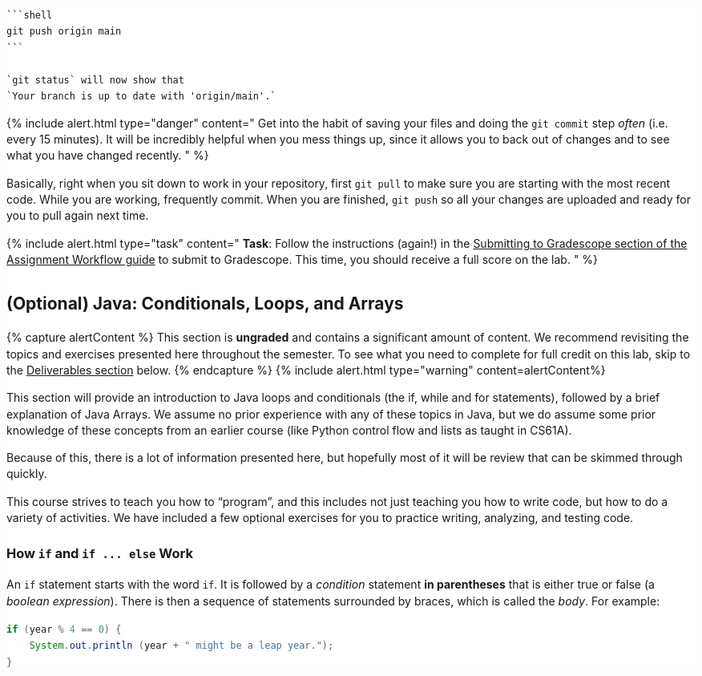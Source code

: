     ```shell
    git push origin main
    ```

    `git status` will now show that
    `Your branch is up to date with 'origin/main'.`

{% include alert.html type="danger" content="
Get into the habit of saving your files and doing the `git commit` step *often*
(i.e. every 15 minutes). It will be incredibly helpful when you mess things up,
since it allows you to back out of changes and to see what you have changed
recently.
" %}

Basically, right when you sit down to work in your repository, first `git pull`
to make sure you are starting with the most recent code. While you are working,
frequently commit. When you are finished, `git push` so all your changes are
uploaded and ready for you to pull again next time.

{% include alert.html type="task" content="
**Task**: Follow the instructions (again!) in the
[Submitting to Gradescope section of the Assignment Workflow guide](../../guides/assignment-workflow.md#submitting-to-gradescope)
to submit to Gradescope. This time, you should receive a full score on the lab.
" %}

## (Optional) Java: Conditionals, Loops, and Arrays

{% capture alertContent %}
This section is **ungraded** and contains a significant amount of content. We recommend revisiting the topics and exercises presented here throughout the semester. To see what you need to complete for full credit on this lab, skip to the [Deliverables section](#deliverables) below.
{% endcapture %}
{% include alert.html type="warning" content=alertContent%}

This section will provide an introduction to Java loops and conditionals (the if, while and for statements), followed by a brief explanation of Java Arrays. We assume no prior experience with any of these topics in Java, but we do assume some prior knowledge of these concepts from an earlier course (like Python control flow and lists as taught in CS61A).

Because of this, there is a lot of information presented here, but hopefully most of it will be review that can be skimmed through quickly.

This course strives to teach you how to “program”, and this includes not just teaching you how to write code, but how to do a variety of activities. We have included a few optional exercises for you to practice writing, analyzing, and testing code.

### How `if` and `if ... else` Work

An `if` statement starts with the word `if`. It is followed by a *condition*
statement **in parentheses** that is either true or false (a *boolean
expression*). There is then a sequence of statements surrounded by braces,
which is called the *body*. For example:

```java
if (year % 4 == 0) {
    System.out.println (year + " might be a leap year.");
}
```
